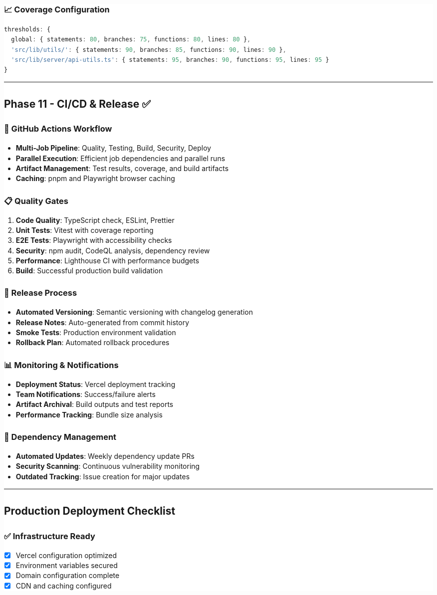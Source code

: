 ### 📈 Coverage Configuration
```typescript
thresholds: {
  global: { statements: 80, branches: 75, functions: 80, lines: 80 },
  'src/lib/utils/': { statements: 90, branches: 85, functions: 90, lines: 90 },
  'src/lib/server/api-utils.ts': { statements: 95, branches: 90, functions: 95, lines: 95 }
}
```

---

## Phase 11 - CI/CD & Release ✅

### 🔄 GitHub Actions Workflow
- **Multi-Job Pipeline**: Quality, Testing, Build, Security, Deploy
- **Parallel Execution**: Efficient job dependencies and parallel runs
- **Artifact Management**: Test results, coverage, and build artifacts
- **Caching**: pnpm and Playwright browser caching

### 📋 Quality Gates
1. **Code Quality**: TypeScript check, ESLint, Prettier
2. **Unit Tests**: Vitest with coverage reporting  
3. **E2E Tests**: Playwright with accessibility checks
4. **Security**: npm audit, CodeQL analysis, dependency review
5. **Performance**: Lighthouse CI with performance budgets
6. **Build**: Successful production build validation

### 🚀 Release Process
- **Automated Versioning**: Semantic versioning with changelog generation
- **Release Notes**: Auto-generated from commit history
- **Smoke Tests**: Production environment validation
- **Rollback Plan**: Automated rollback procedures

### 📊 Monitoring & Notifications
- **Deployment Status**: Vercel deployment tracking
- **Team Notifications**: Success/failure alerts
- **Artifact Archival**: Build outputs and test reports
- **Performance Tracking**: Bundle size analysis

### 🔧 Dependency Management
- **Automated Updates**: Weekly dependency update PRs
- **Security Scanning**: Continuous vulnerability monitoring
- **Outdated Tracking**: Issue creation for major updates

---

## Production Deployment Checklist

### ✅ Infrastructure Ready
- [x] Vercel configuration optimized
- [x] Environment variables secured
- [x] Domain configuration complete
- [x] CDN and caching configured
